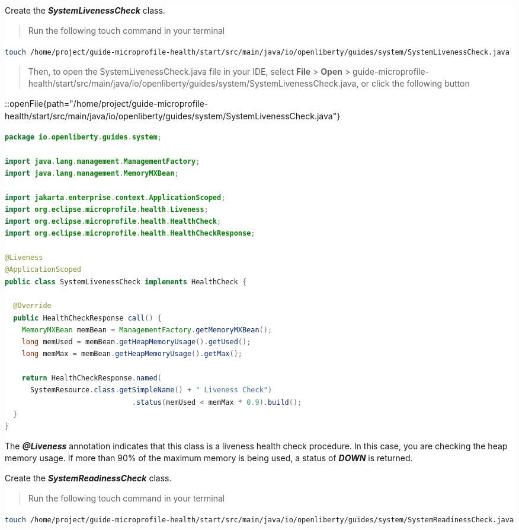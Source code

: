 Create the ***SystemLivenessCheck*** class.

> Run the following touch command in your terminal
```bash
touch /home/project/guide-microprofile-health/start/src/main/java/io/openliberty/guides/system/SystemLivenessCheck.java
```


> Then, to open the SystemLivenessCheck.java file in your IDE, select
> **File** > **Open** > guide-microprofile-health/start/src/main/java/io/openliberty/guides/system/SystemLivenessCheck.java, or click the following button

::openFile{path="/home/project/guide-microprofile-health/start/src/main/java/io/openliberty/guides/system/SystemLivenessCheck.java"}



```java
package io.openliberty.guides.system;

import java.lang.management.ManagementFactory;
import java.lang.management.MemoryMXBean;

import jakarta.enterprise.context.ApplicationScoped;
import org.eclipse.microprofile.health.Liveness;
import org.eclipse.microprofile.health.HealthCheck;
import org.eclipse.microprofile.health.HealthCheckResponse;

@Liveness
@ApplicationScoped
public class SystemLivenessCheck implements HealthCheck {

  @Override
  public HealthCheckResponse call() {
    MemoryMXBean memBean = ManagementFactory.getMemoryMXBean();
    long memUsed = memBean.getHeapMemoryUsage().getUsed();
    long memMax = memBean.getHeapMemoryUsage().getMax();

    return HealthCheckResponse.named(
      SystemResource.class.getSimpleName() + " Liveness Check")
                              .status(memUsed < memMax * 0.9).build();
  }
}
```



The ***@Liveness*** annotation indicates that this class is a liveness health check procedure. In this case, you are checking the heap memory usage. If more than 90% of the maximum memory is being used, a status of ***DOWN*** is returned.

Create the ***SystemReadinessCheck*** class.

> Run the following touch command in your terminal
```bash
touch /home/project/guide-microprofile-health/start/src/main/java/io/openliberty/guides/system/SystemReadinessCheck.java
```
